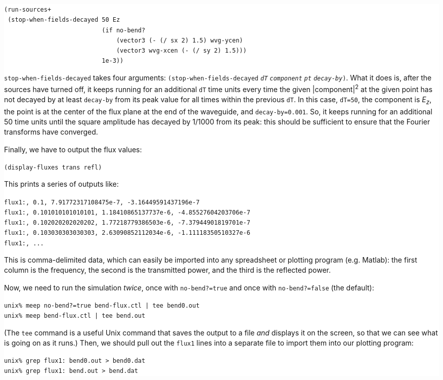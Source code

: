```
(run-sources+ 
 (stop-when-fields-decayed 50 Ez
                           (if no-bend? 
                               (vector3 (- (/ sx 2) 1.5) wvg-ycen)
                               (vector3 wvg-xcen (- (/ sy 2) 1.5)))
                           1e-3))
```


`stop-when-fields-decayed` takes four arguments: `(stop-when-fields-decayed` *`dT` `component` `pt` `decay-by`*`)`. What it does is, after the sources have turned off, it keeps running for an additional `dT` time units every time the given |component|<sup>2</sup> at the given point has not decayed by at least `decay-by` from its peak value for all times within the previous `dT`. In this case, `dT=50`, the component is $E_z$, the point is at the center of the flux plane at the end of the waveguide, and `decay-by=0.001`. So, it keeps running for an additional 50 time units until the square amplitude has decayed by 1/1000 from its peak: this should be sufficient to ensure that the Fourier transforms have converged.

Finally, we have to output the flux values:

```
(display-fluxes trans refl)
```


This prints a series of outputs like:

```
flux1:, 0.1, 7.91772317108475e-7, -3.16449591437196e-7
flux1:, 0.101010101010101, 1.18410865137737e-6, -4.85527604203706e-7
flux1:, 0.102020202020202, 1.77218779386503e-6, -7.37944901819701e-7
flux1:, 0.103030303030303, 2.63090852112034e-6, -1.11118350510327e-6
flux1:, ...
```


This is comma-delimited data, which can easily be imported into any spreadsheet or plotting program (e.g. Matlab): the first column is the frequency, the second is the transmitted power, and the third is the reflected power.

Now, we need to run the simulation *twice*, once with `no-bend?=true` and once with `no-bend?=false` (the default):

```
unix% meep no-bend?=true bend-flux.ctl | tee bend0.out
unix% meep bend-flux.ctl | tee bend.out
```


(The `tee` command is a useful Unix command that saves the output to a file *and* displays it on the screen, so that we can see what is going on as it runs.) Then, we should pull out the `flux1` lines into a separate file to import them into our plotting program:

```
unix% grep flux1: bend0.out > bend0.dat
unix% grep flux1: bend.out > bend.dat
```

